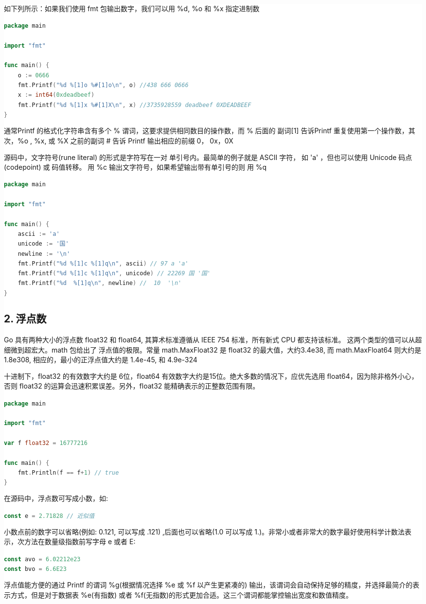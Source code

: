 如下列所示：如果我们使用 fmt 包输出数字，我们可以用 %d, %o 和 %x 指定进制数
```go
package main

import "fmt"

func main() {
	o := 0666
	fmt.Printf("%d %[1]o %#[1]o\n", o) //438 666 0666
	x := int64(0xdeadbeef)
	fmt.Printf("%d %[1]x %#[1]X\n", x) //3735928559 deadbeef 0XDEADBEEF
}
```
通常Printf 的格式化字符串含有多个 % 谓词，这要求提供相同数目的操作数，而 % 后面的 副词[1] 告诉Printf 重复使用第一个操作数，其次，%o , %x, 或 %X 之前的副词 # 告诉 Printf 输出相应的前缀 0， 0x，0X

源码中，文字符号(rune literal) 的形式是字符写在一对 单引号内。最简单的例子就是 ASCII 字符， 如 'a' ，但也可以使用 Unicode 码点(codepoint) 或 码值转移。
用 %c 输出文字符号，如果希望输出带有单引号的则 用 %q
```go
package main

import "fmt"

func main() {
	ascii := 'a'
	unicode := '国'
	newline := '\n'
	fmt.Printf("%d %[1]c %[1]q\n", ascii) // 97 a 'a'
	fmt.Printf("%d %[1]c %[1]q\n", unicode) // 22269 国 '国'
	fmt.Printf("%d  %[1]q\n", newline) //  10  '\n'
}
```


## 2. 浮点数
Go 具有两种大小的浮点数 float32 和 float64, 其算术标准遵循从 IEEE 754 标准，所有新式 CPU 都支持该标准。
这两个类型的值可以从超细微到超宏大。math 包给出了 浮点值的极限。常量 math.MaxFloat32 是 float32 的最大值，大约3.4e38, 而 math.MaxFloat64 则大约是 1.8e308, 相应的，最小的正浮点值大约是 1.4e-45, 和 4.9e-324

十进制下，float32 的有效数字大约是 6位，float64 有效数字大约是15位。绝大多数的情况下，应优先选用 float64，因为除非格外小心，否则 float32 的运算会迅速积累误差。另外，float32 能精确表示的正整数范围有限。

```go
package main

import "fmt"

var f float32 = 16777216

func main() {
	fmt.Println(f == f+1) // true
}
```
在源码中，浮点数可写成小数，如:
```go
const e = 2.71828 // 近似值
```
小数点前的数字可以省略(例如: 0.121, 可以写成 .121) ,后面也可以省略(1.0 可以写成 1.)。非常小或者非常大的数字最好使用科学计数法表示，次方法在数量级指数前写字母 e 或者 E:
```go
const avo = 6.02212e23
const bvo = 6.6E23
```
浮点值能方便的通过 Printf 的谓词 %g(根据情况选择 %e 或 %f 以产生更紧凑的) 输出，该谓词会自动保持足够的精度，并选择最简介的表示方式，但是对于数据表 %e(有指数) 或者 %f(无指数)的形式更加合适。这三个谓词都能掌控输出宽度和数值精度。
```go
```